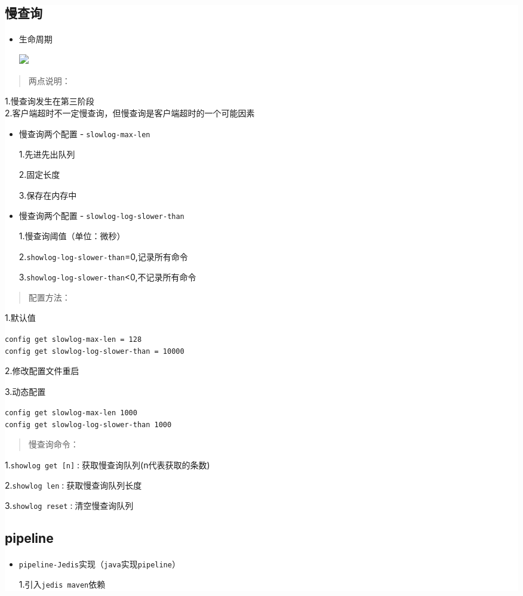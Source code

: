 ## 慢查询

* 生命周期

   ![](https://nanganghuang.github.io/Redis/img/Snipaste_2019-05-11_15-09-26.png)

   

 > 两点说明：   

   1.慢查询发生在第三阶段  
   2.客户端超时不一定慢查询，但慢查询是客户端超时的一个可能因素

*  慢查询两个配置 - `slowlog-max-len`
   
   1.先进先出队列
   
   2.固定长度
   
   3.保存在内存中
   
   
   
*  慢查询两个配置 - `slowlog-log-slower-than`
   
   1.慢查询阈值（单位：微秒）
   
   2.`showlog-log-slower-than`=0,记录所有命令
   
   3.`showlog-log-slower-than`<0,不记录所有命令
   
 > 配置方法：

   1.默认值

   ```xml
   config get slowlog-max-len = 128
   config get slowlog-log-slower-than = 10000
   ```

   2.修改配置文件重启

   3.动态配置

   ```xml
   config get slowlog-max-len 1000
   config get slowlog-log-slower-than 1000
   ```

 > 慢查询命令：

   1.`showlog get [n]` : 获取慢查询队列(n代表获取的条数)

   2.`showlog len` : 获取慢查询队列长度

   3.`showlog reset` : 清空慢查询队列

## pipeline

+ `pipeline-Jedis`实现（`java`实现`pipeline`）

   1.引入`jedis maven`依赖
